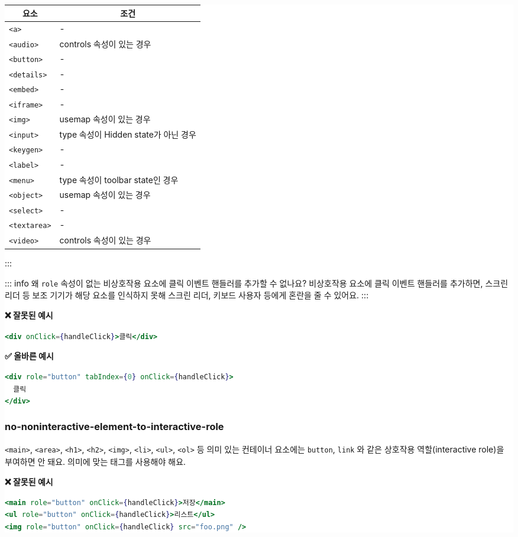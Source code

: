 | 요소         | 조건                                 |
| ------------ | ------------------------------------ |
| `<a>`        | -                                    |
| `<audio>`    | controls 속성이 있는 경우            |
| `<button>`   | -                                    |
| `<details>`  | -                                    |
| `<embed>`    | -                                    |
| `<iframe>`   | -                                    |
| `<img>`      | usemap 속성이 있는 경우              |
| `<input>`    | type 속성이 Hidden state가 아닌 경우 |
| `<keygen>`   | -                                    |
| `<label>`    | -                                    |
| `<menu>`     | type 속성이 toolbar state인 경우     |
| `<object>`   | usemap 속성이 있는 경우              |
| `<select>`   | -                                    |
| `<textarea>` | -                                    |
| `<video>`    | controls 속성이 있는 경우            |

:::

::: info 왜 `role` 속성이 없는 비상호작용 요소에 클릭 이벤트 핸들러를 추가할 수 없나요?
비상호작용 요소에 클릭 이벤트 핸들러를 추가하면, 스크린 리더 등 보조 기기가 해당 요소를 인식하지 못해 스크린 리더, 키보드 사용자 등에게 혼란을 줄 수 있어요.
:::

**❌ 잘못된 예시**

```jsx
<div onClick={handleClick}>클릭</div>
```

**✅ 올바른 예시**

```jsx
<div role="button" tabIndex={0} onClick={handleClick}>
  클릭
</div>
```

### no-noninteractive-element-to-interactive-role

`<main>`, `<area>`, `<h1>`, `<h2>`, `<img>`, `<li>`, `<ul>`, `<ol>` 등 의미 있는 컨테이너 요소에는 `button`, `link` 와 같은 상호작용 역할(interactive role)을 부여하면 안 돼요. 의미에 맞는 태그를 사용해야 해요.

**❌ 잘못된 예시**

```jsx
<main role="button" onClick={handleClick}>저장</main>
<ul role="button" onClick={handleClick}>리스트</ul>
<img role="button" onClick={handleClick} src="foo.png" />
```
